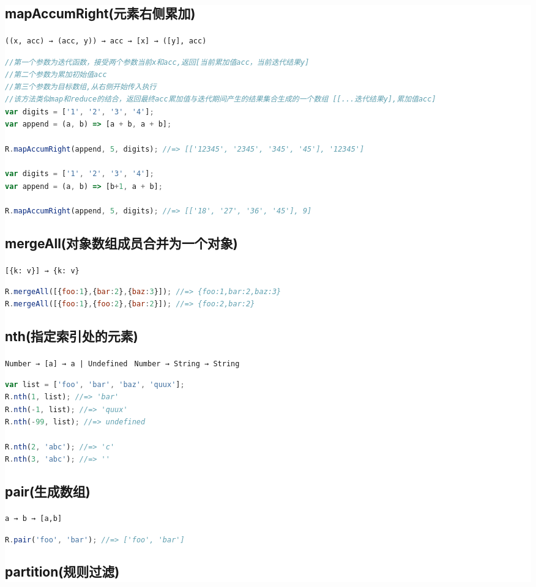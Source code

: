 ## mapAccumRight(元素右侧累加)

`((x, acc) → (acc, y)) → acc → [x] → ([y], acc) `

```javascript
//第一个参数为迭代函数，接受两个参数当前x和acc,返回[当前累加值acc，当前迭代结果y]
//第二个参数为累加初始值acc
//第三个参数为目标数组,从右侧开始传入执行
//该方法类似map和reduce的结合，返回最终acc累加值与迭代期间产生的结果集合生成的一个数组 [[...迭代结果y],累加值acc]
var digits = ['1', '2', '3', '4'];
var append = (a, b) => [a + b, a + b];

R.mapAccumRight(append, 5, digits); //=> [['12345', '2345', '345', '45'], '12345']

var digits = ['1', '2', '3', '4'];
var append = (a, b) => [b+1, a + b];

R.mapAccumRight(append, 5, digits); //=> [['18', '27', '36', '45'], 9]
```

## mergeAll(对象数组成员合并为一个对象)

`[{k: v}] → {k: v} `

```javascript
R.mergeAll([{foo:1},{bar:2},{baz:3}]); //=> {foo:1,bar:2,baz:3}
R.mergeAll([{foo:1},{foo:2},{bar:2}]); //=> {foo:2,bar:2}
```

## nth(指定索引处的元素)

`Number → [a] → a | Undefined ` `Number → String → String `

```javascript
var list = ['foo', 'bar', 'baz', 'quux'];
R.nth(1, list); //=> 'bar'
R.nth(-1, list); //=> 'quux'
R.nth(-99, list); //=> undefined

R.nth(2, 'abc'); //=> 'c'
R.nth(3, 'abc'); //=> ''
```

## pair(生成数组)

`a → b → [a,b] `

```javascript
R.pair('foo', 'bar'); //=> ['foo', 'bar']
```

## partition(规则过滤)
